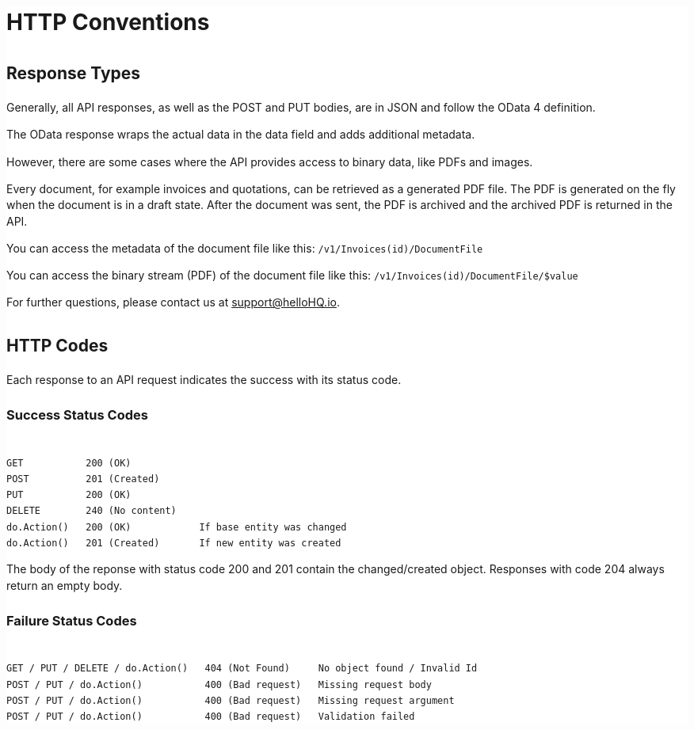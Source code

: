 # HTTP Conventions

## Response Types

Generally, all API responses, as well as the POST and PUT bodies, are in JSON
and follow the OData 4 definition.

The OData response wraps the actual data in the data field and adds additional
metadata.

However, there are some cases where the API provides access to binary data, like
PDFs and images.

Every document, for example invoices and quotations, can be retrieved as a
generated PDF file. The PDF is generated on the fly when the document is in a
draft state. After the document was sent, the PDF is archived and the archived
PDF is returned in the API. 

You can access the metadata of the document file like this: 
`/v1/Invoices(id)/DocumentFile`

You can access the binary stream (PDF) of the document file like this: 
`/v1/Invoices(id)/DocumentFile/$value`

For further questions, please contact us at support@helloHQ.io.

## HTTP Codes

Each response to an API request indicates the success with its status code.

### Success Status Codes

```

GET           200 (OK)	 
POST          201 (Created)	 
PUT           200 (OK)	 
DELETE        240 (No content)	 
do.Action()   200 (OK)            If base entity was changed
do.Action()   201 (Created)       If new entity was created

```

The body of the reponse with status code 200 and 201 contain the changed/created
object. Responses with code 204 always return an empty body.

### Failure Status Codes

```

GET / PUT / DELETE / do.Action()   404 (Not Found)     No object found / Invalid Id
POST / PUT / do.Action()           400 (Bad request)   Missing request body
POST / PUT / do.Action()           400 (Bad request)   Missing request argument
POST / PUT / do.Action()           400 (Bad request)   Validation failed

```
